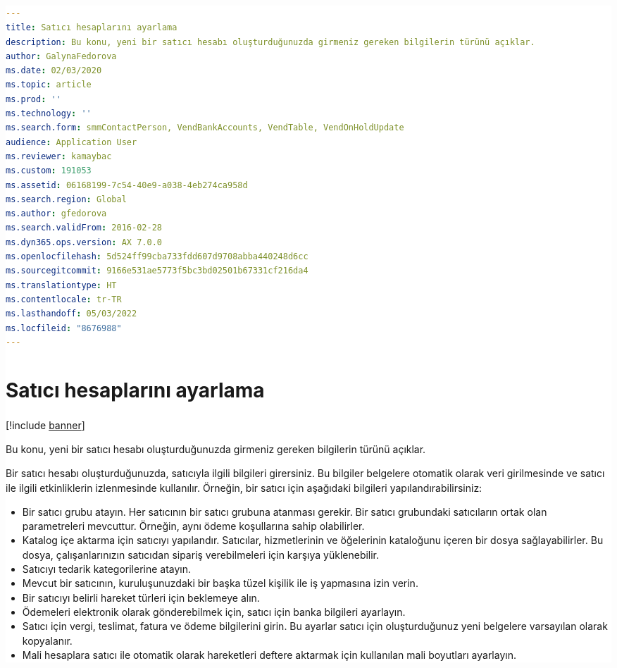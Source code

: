 ```yaml
---
title: Satıcı hesaplarını ayarlama
description: Bu konu, yeni bir satıcı hesabı oluşturduğunuzda girmeniz gereken bilgilerin türünü açıklar.
author: GalynaFedorova
ms.date: 02/03/2020
ms.topic: article
ms.prod: ''
ms.technology: ''
ms.search.form: smmContactPerson, VendBankAccounts, VendTable, VendOnHoldUpdate
audience: Application User
ms.reviewer: kamaybac
ms.custom: 191053
ms.assetid: 06168199-7c54-40e9-a038-4eb274ca958d
ms.search.region: Global
ms.author: gfedorova
ms.search.validFrom: 2016-02-28
ms.dyn365.ops.version: AX 7.0.0
ms.openlocfilehash: 5d524ff99cba733fdd607d9708abba440248d6cc
ms.sourcegitcommit: 9166e531ae5773f5bc3bd02501b67331cf216da4
ms.translationtype: HT
ms.contentlocale: tr-TR
ms.lasthandoff: 05/03/2022
ms.locfileid: "8676988"
---
```

# <a name="set-up-vendor-accounts"></a>Satıcı hesaplarını ayarlama

[!include [banner](../includes/banner.md)]

Bu konu, yeni bir satıcı hesabı oluşturduğunuzda girmeniz gereken bilgilerin türünü açıklar.

Bir satıcı hesabı oluşturduğunuzda, satıcıyla ilgili bilgileri girersiniz. Bu bilgiler belgelere otomatik olarak veri girilmesinde ve satıcı ile ilgili etkinliklerin izlenmesinde kullanılır. Örneğin, bir satıcı için aşağıdaki bilgileri yapılandırabilirsiniz:

-   Bir satıcı grubu atayın. Her satıcının bir satıcı grubuna atanması gerekir. Bir satıcı grubundaki satıcıların ortak olan parametreleri mevcuttur. Örneğin, aynı ödeme koşullarına sahip olabilirler.
-   Katalog içe aktarma için satıcıyı yapılandır. Satıcılar, hizmetlerinin ve öğelerinin kataloğunu içeren bir dosya sağlayabilirler. Bu dosya, çalışanlarınızın satıcıdan sipariş verebilmeleri için karşıya yüklenebilir.
-   Satıcıyı tedarik kategorilerine atayın.
-   Mevcut bir satıcının, kuruluşunuzdaki bir başka tüzel kişilik ile iş yapmasına izin verin.
-   Bir satıcıyı belirli hareket türleri için beklemeye alın.
-   Ödemeleri elektronik olarak gönderebilmek için, satıcı için banka bilgileri ayarlayın.
-   Satıcı için vergi, teslimat, fatura ve ödeme bilgilerini girin. Bu ayarlar satıcı için oluşturduğunuz yeni belgelere varsayılan olarak kopyalanır.
-   Mali hesaplara satıcı ile otomatik olarak hareketleri deftere aktarmak için kullanılan mali boyutları ayarlayın.
